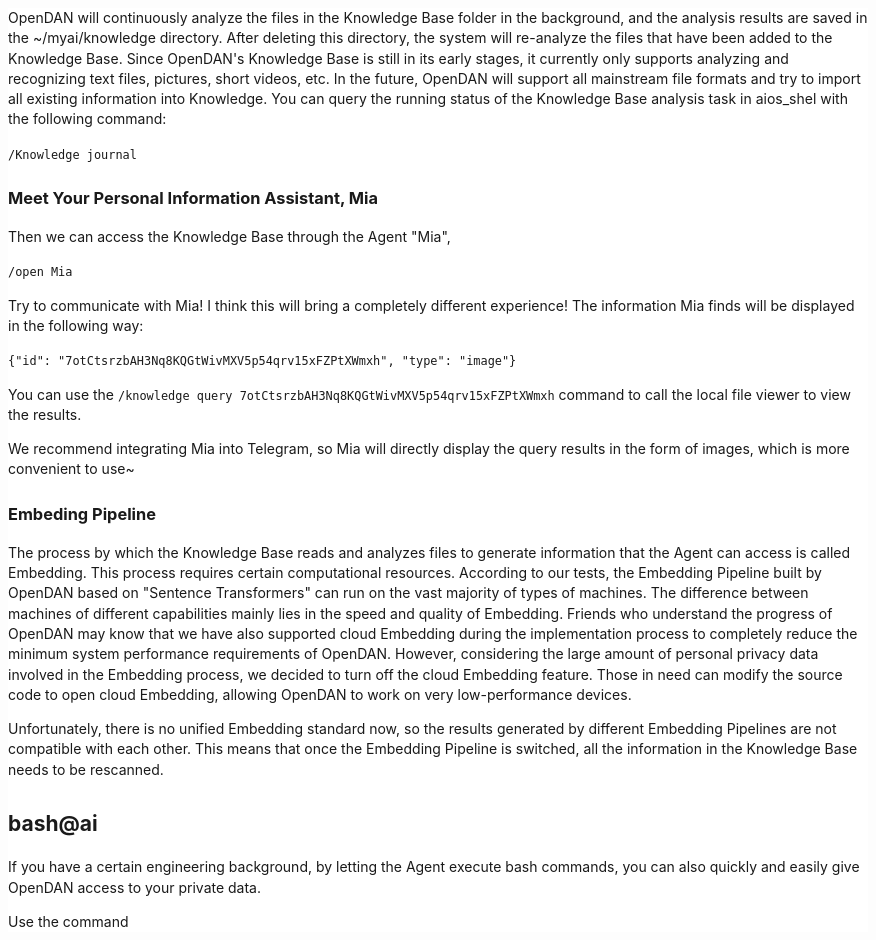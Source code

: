 OpenDAN will continuously analyze the files in the Knowledge Base folder in the background, and the analysis results are saved in the ~/myai/knowledge directory. After deleting this directory, the system will re-analyze the files that have been added to the Knowledge Base. Since OpenDAN's Knowledge Base is still in its early stages, it currently only supports analyzing and recognizing text files, pictures, short videos, etc. In the future, OpenDAN will support all mainstream file formats and try to import all existing information into Knowledge. You can query the running status of the Knowledge Base analysis task in aios_shel with the following command:

```
/Knowledge journal
```

### Meet Your Personal Information Assistant, Mia

Then we can access the Knowledge Base through the Agent "Mia",

```
/open Mia
```

Try to communicate with Mia! I think this will bring a completely different experience! The information Mia finds will be displayed in the following way:

```
{"id": "7otCtsrzbAH3Nq8KQGtWivMXV5p54qrv15xFZPtXWmxh", "type": "image"}
```

You can use the `/knowledge query 7otCtsrzbAH3Nq8KQGtWivMXV5p54qrv15xFZPtXWmxh` command to call the local file viewer to view the results.

We recommend integrating Mia into Telegram, so Mia will directly display the query results in the form of images, which is more convenient to use~

### Embeding Pipeline

The process by which the Knowledge Base reads and analyzes files to generate information that the Agent can access is called Embedding. This process requires certain computational resources. According to our tests, the Embedding Pipeline built by OpenDAN based on "Sentence Transformers" can run on the vast majority of types of machines. The difference between machines of different capabilities mainly lies in the speed and quality of Embedding. Friends who understand the progress of OpenDAN may know that we have also supported cloud Embedding during the implementation process to completely reduce the minimum system performance requirements of OpenDAN. However, considering the large amount of personal privacy data involved in the Embedding process, we decided to turn off the cloud Embedding feature. Those in need can modify the source code to open cloud Embedding, allowing OpenDAN to work on very low-performance devices.

Unfortunately, there is no unified Embedding standard now, so the results generated by different Embedding Pipelines are not compatible with each other. This means that once the Embedding Pipeline is switched, all the information in the Knowledge Base needs to be rescanned.

## bash@ai

If you have a certain engineering background, by letting the Agent execute bash commands, you can also quickly and easily give OpenDAN access to your private data.

Use the command
